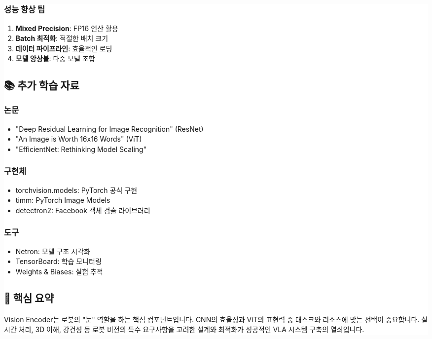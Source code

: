 ### 성능 향상 팁
1. **Mixed Precision**: FP16 연산 활용
2. **Batch 최적화**: 적절한 배치 크기
3. **데이터 파이프라인**: 효율적인 로딩
4. **모델 앙상블**: 다중 모델 조합

## 📚 추가 학습 자료

### 논문
- "Deep Residual Learning for Image Recognition" (ResNet)
- "An Image is Worth 16x16 Words" (ViT)
- "EfficientNet: Rethinking Model Scaling"

### 구현체
- torchvision.models: PyTorch 공식 구현
- timm: PyTorch Image Models
- detectron2: Facebook 객체 검출 라이브러리

### 도구
- Netron: 모델 구조 시각화
- TensorBoard: 학습 모니터링
- Weights & Biases: 실험 추적

## 🎯 핵심 요약

Vision Encoder는 로봇의 "눈" 역할을 하는 핵심 컴포넌트입니다. CNN의 효율성과 ViT의 표현력 중 태스크와 리소스에 맞는 선택이 중요합니다. 실시간 처리, 3D 이해, 강건성 등 로봇 비전의 특수 요구사항을 고려한 설계와 최적화가 성공적인 VLA 시스템 구축의 열쇠입니다.